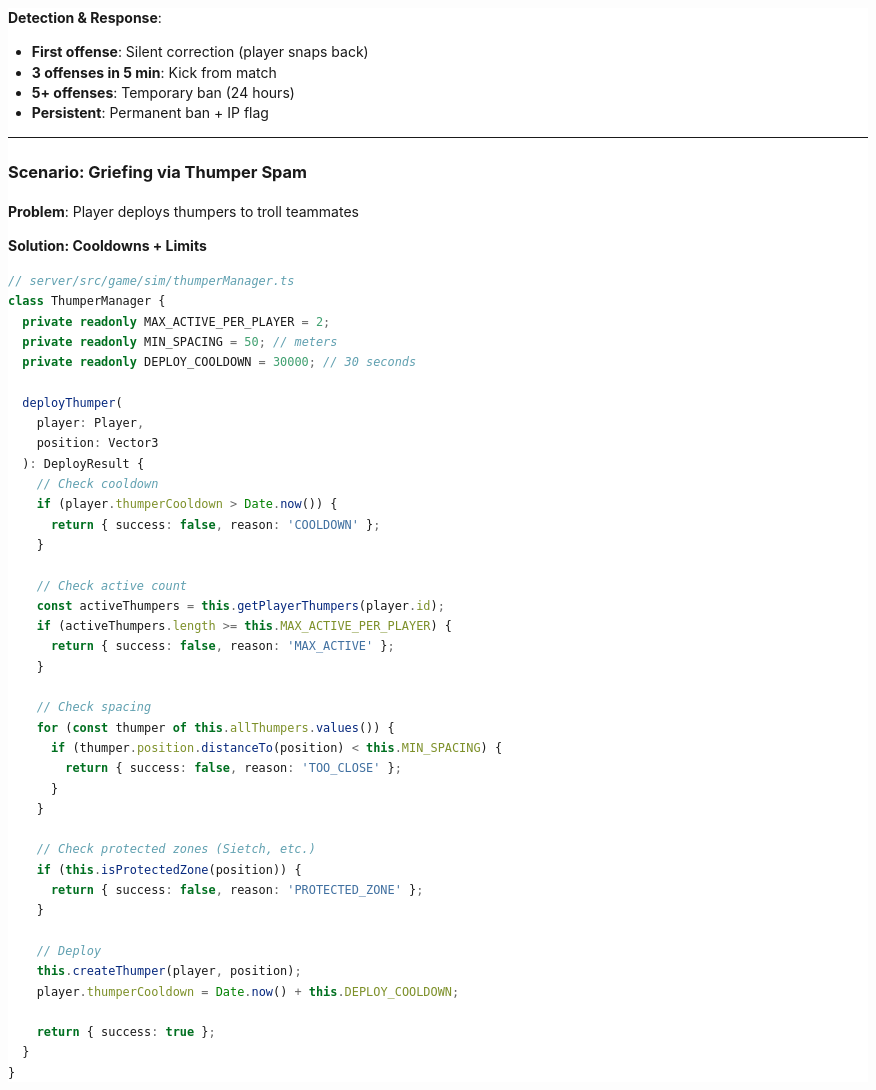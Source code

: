 **Detection & Response**:
- **First offense**: Silent correction (player snaps back)
- **3 offenses in 5 min**: Kick from match
- **5+ offenses**: Temporary ban (24 hours)
- **Persistent**: Permanent ban + IP flag

---

### Scenario: Griefing via Thumper Spam

**Problem**: Player deploys thumpers to troll teammates

**Solution: Cooldowns + Limits**
```typescript
// server/src/game/sim/thumperManager.ts
class ThumperManager {
  private readonly MAX_ACTIVE_PER_PLAYER = 2;
  private readonly MIN_SPACING = 50; // meters
  private readonly DEPLOY_COOLDOWN = 30000; // 30 seconds
  
  deployThumper(
    player: Player,
    position: Vector3
  ): DeployResult {
    // Check cooldown
    if (player.thumperCooldown > Date.now()) {
      return { success: false, reason: 'COOLDOWN' };
    }
    
    // Check active count
    const activeThumpers = this.getPlayerThumpers(player.id);
    if (activeThumpers.length >= this.MAX_ACTIVE_PER_PLAYER) {
      return { success: false, reason: 'MAX_ACTIVE' };
    }
    
    // Check spacing
    for (const thumper of this.allThumpers.values()) {
      if (thumper.position.distanceTo(position) < this.MIN_SPACING) {
        return { success: false, reason: 'TOO_CLOSE' };
      }
    }
    
    // Check protected zones (Sietch, etc.)
    if (this.isProtectedZone(position)) {
      return { success: false, reason: 'PROTECTED_ZONE' };
    }
    
    // Deploy
    this.createThumper(player, position);
    player.thumperCooldown = Date.now() + this.DEPLOY_COOLDOWN;
    
    return { success: true };
  }
}
```
